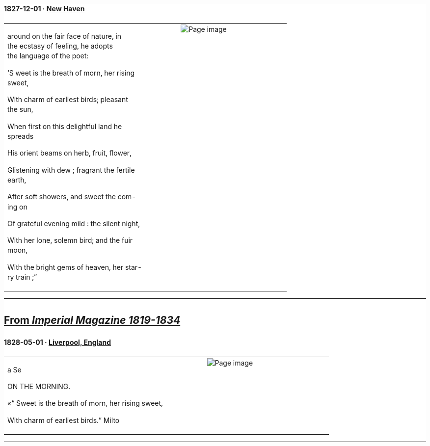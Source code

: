 #### 1827-12-01 &middot; [New Haven](http://dbpedia.org/resource/New_Haven%2C_Connecticut)

<table style="width: 100%;"><tr><td style="width: 50%">

  
around on the fair face of nature, in  
the ecstasy of feeling, he adopts  
the language of the poet:  
  
‘S weet is the breath of morn, her rising  
sweet,  
  
With charm of earliest birds; pleasant  
the sun,  
  
When first on this delightful land he  
spreads  
  
His orient beams on herb, fruit, flower,  
  
Glistening with dew ; fragrant the fertile  
earth,  
  
After soft showers, and sweet the com-  
ing on  
  
Of grateful evening mild : the silent night,  
  
With her lone, solemn bird; and the fuir  
moon,  
  
With the bright gems of heaven, her star-  
ry train ;”
</td><td style="width: 50%; max-height: 75%; margin: auto; display: block;">
<img alt="Page image" src="https://iiif.archive.org/image/iiif/2/sim_quarterly-christian-spectator_1827-12_1_12%2Fsim_quarterly-christian-spectator_1827-12_1_12_jp2.zip%2Fsim_quarterly-christian-spectator_1827-12_1_12_jp2%2Fsim_quarterly-christian-spectator_1827-12_1_12_0018.jp2/pct:8.138629283489097,37.17948717948718,36.838006230529594,23.205128205128204/,600/0/default.jpg"/>
</td>
</tr></table>

---

## [From _Imperial Magazine 1819-1834_](https://archive.org/details/sim_imperial-magazine_1828-05_10_5/page/n32/mode/1up?view=theater)

#### 1828-05-01 &middot; [Liverpool, England](http://dbpedia.org/resource/Liverpool)

<table style="width: 100%;"><tr><td style="width: 50%">

  
a Se  
  
ON THE MORNING.  
  
«“ Sweet is the breath of morn, her rising sweet,  
  
With charm of earliest birds.” Milto
</td><td style="width: 50%; max-height: 75%; margin: auto; display: block;">
<img alt="Page image" src="https://iiif.archive.org/image/iiif/2/sim_imperial-magazine_1828-05_10_5%2Fsim_imperial-magazine_1828-05_10_5_jp2.zip%2Fsim_imperial-magazine_1828-05_10_5_jp2%2Fsim_imperial-magazine_1828-05_10_5_0032.jp2/pct:13.00925925925926,22.22906403940887,32.175925925925924,7.112068965517241/600,/0/default.jpg"/>
</td>
</tr></table>

---